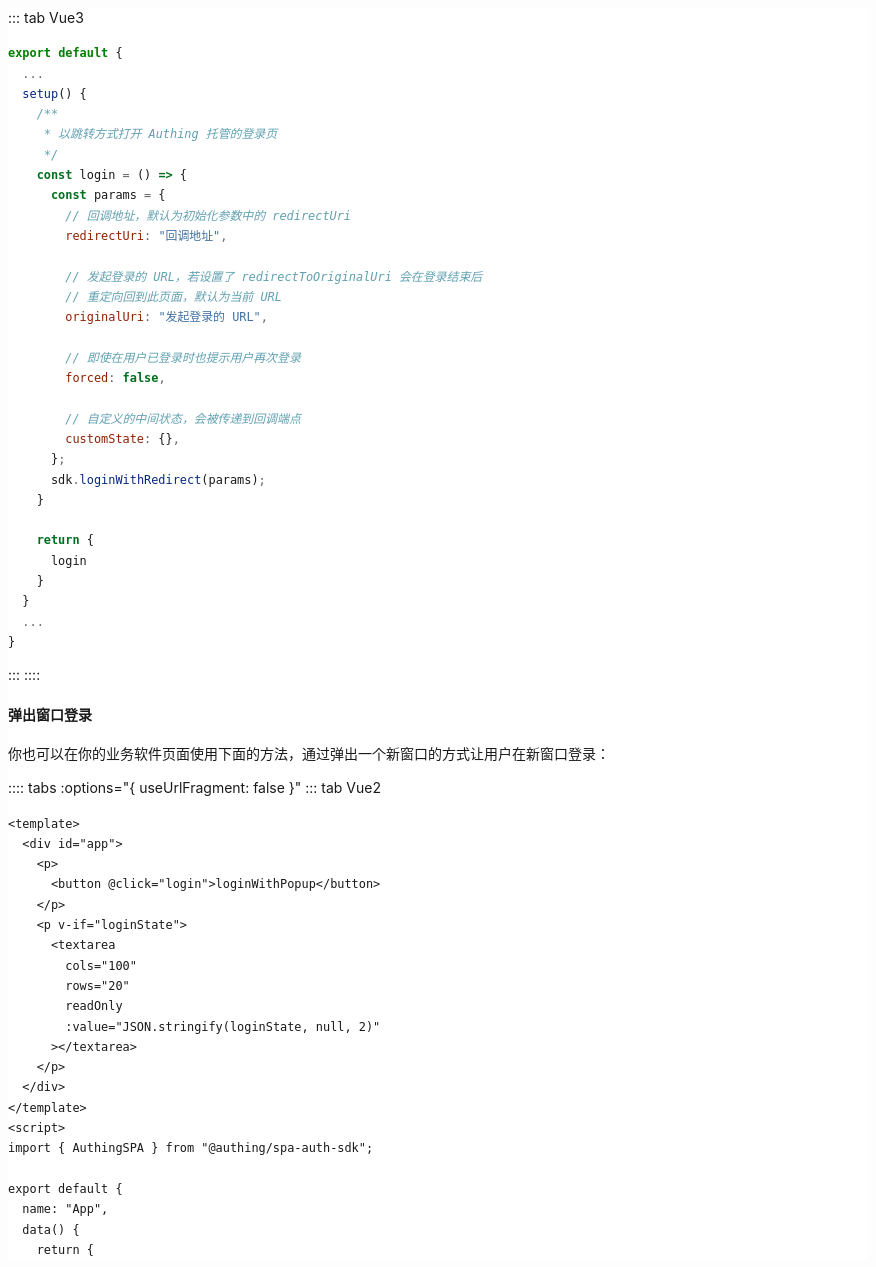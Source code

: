 ::: tab Vue3
```js
export default {
  ...
  setup() {
    /**
     * 以跳转方式打开 Authing 托管的登录页
     */
    const login = () => {
      const params = {
        // 回调地址，默认为初始化参数中的 redirectUri
        redirectUri: "回调地址",

        // 发起登录的 URL，若设置了 redirectToOriginalUri 会在登录结束后
        // 重定向回到此页面，默认为当前 URL
        originalUri: "发起登录的 URL",

        // 即使在用户已登录时也提示用户再次登录
        forced: false,

        // 自定义的中间状态，会被传递到回调端点
        customState: {},
      };
      sdk.loginWithRedirect(params);
    }

    return {
      login
    }
  }
  ...
}
```
:::
::::


#### 弹出窗口登录

你也可以在你的业务软件页面使用下面的方法，通过弹出一个新窗口的方式让用户在新窗口登录：

:::: tabs :options="{ useUrlFragment: false }"
::: tab Vue2
```html{40-46}
<template>
  <div id="app">
    <p>
      <button @click="login">loginWithPopup</button>
    </p>
    <p v-if="loginState">
      <textarea
        cols="100"
        rows="20"
        readOnly
        :value="JSON.stringify(loginState, null, 2)"
      ></textarea>
    </p>
  </div>
</template>
<script>
import { AuthingSPA } from "@authing/spa-auth-sdk";

export default {
  name: "App",
  data() {
    return {
```